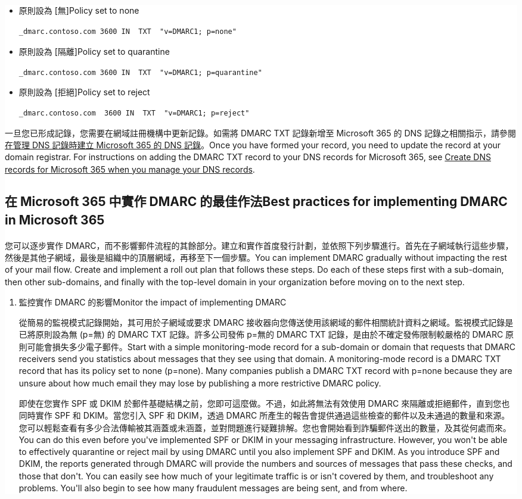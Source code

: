 - <span data-ttu-id="a22ef-193">原則設為 [無]</span><span class="sxs-lookup"><span data-stu-id="a22ef-193">Policy set to none</span></span>

    ```console
    _dmarc.contoso.com 3600 IN  TXT  "v=DMARC1; p=none"
    ```

- <span data-ttu-id="a22ef-194">原則設為 [隔離]</span><span class="sxs-lookup"><span data-stu-id="a22ef-194">Policy set to quarantine</span></span>

    ```console
    _dmarc.contoso.com 3600 IN  TXT  "v=DMARC1; p=quarantine"
    ```

- <span data-ttu-id="a22ef-195">原則設為 [拒絕]</span><span class="sxs-lookup"><span data-stu-id="a22ef-195">Policy set to reject</span></span>

    ```console
    _dmarc.contoso.com  3600 IN  TXT  "v=DMARC1; p=reject"
    ```

<span data-ttu-id="a22ef-p120">一旦您已形成記錄，您需要在網域註冊機構中更新記錄。如需將 DMARC TXT 記錄新增至 Microsoft 365 的 DNS 記錄之相關指示，請參閱[在管理 DNS 記錄時建立 Microsoft 365 的 DNS 記錄](https://docs.microsoft.com/microsoft-365/admin/get-help-with-domains/create-dns-records-at-any-dns-hosting-provider)。</span><span class="sxs-lookup"><span data-stu-id="a22ef-p120">Once you have formed your record, you need to update the record at your domain registrar. For instructions on adding the DMARC TXT record to your DNS records for Microsoft 365, see [Create DNS records for Microsoft 365 when you manage your DNS records](https://docs.microsoft.com/microsoft-365/admin/get-help-with-domains/create-dns-records-at-any-dns-hosting-provider).</span></span>

## <a name="best-practices-for-implementing-dmarc-in-microsoft-365"></a><span data-ttu-id="a22ef-198">在 Microsoft 365 中實作 DMARC 的最佳作法</span><span class="sxs-lookup"><span data-stu-id="a22ef-198">Best practices for implementing DMARC in Microsoft 365</span></span>

<span data-ttu-id="a22ef-p121">您可以逐步實作 DMARC，而不影響郵件流程的其餘部分。建立和實作首度發行計劃，並依照下列步驟進行。首先在子網域執行這些步驟，然後是其他子網域，最後是組織中的頂層網域，再移至下一個步驟。</span><span class="sxs-lookup"><span data-stu-id="a22ef-p121">You can implement DMARC gradually without impacting the rest of your mail flow. Create and implement a roll out plan that follows these steps. Do each of these steps first with a sub-domain, then other sub-domains, and finally with the top-level domain in your organization before moving on to the next step.</span></span>

1. <span data-ttu-id="a22ef-202">監控實作 DMARC 的影響</span><span class="sxs-lookup"><span data-stu-id="a22ef-202">Monitor the impact of implementing DMARC</span></span>

    <span data-ttu-id="a22ef-p122">從簡易的監視模式記錄開始，其可用於子網域或要求 DMARC 接收器向您傳送使用該網域的郵件相關統計資料之網域。監視模式記錄是已將原則設為無 (p=無) 的 DMARC TXT 記錄。許多公司發佈 p=無的 DMARC TXT 記錄，是由於不確定發佈限制較嚴格的 DMARC 原則可能會損失多少電子郵件。</span><span class="sxs-lookup"><span data-stu-id="a22ef-p122">Start with a simple monitoring-mode record for a sub-domain or domain that requests that DMARC receivers send you statistics about messages that they see using that domain. A monitoring-mode record is a DMARC TXT record that has its policy set to none (p=none). Many companies publish a DMARC TXT record with p=none because they are unsure about how much email they may lose by publishing a more restrictive DMARC policy.</span></span>

    <span data-ttu-id="a22ef-p123">即使在您實作 SPF 或 DKIM 於郵件基礎結構之前，您即可這麼做。不過，如此將無法有效使用 DMARC 來隔離或拒絕郵件，直到您也同時實作 SPF 和 DKIM。當您引入 SPF 和 DKIM，透過 DMARC 所產生的報告會提供通過這些檢查的郵件以及未通過的數量和來源。您可以輕鬆查看有多少合法傳輸被其涵蓋或未涵蓋，並對問題進行疑難排解。您也會開始看到詐騙郵件送出的數量，及其從何處而來。</span><span class="sxs-lookup"><span data-stu-id="a22ef-p123">You can do this even before you've implemented SPF or DKIM in your messaging infrastructure. However, you won't be able to effectively quarantine or reject mail by using DMARC until you also implement SPF and DKIM. As you introduce SPF and DKIM, the reports generated through DMARC will provide the numbers and sources of messages that pass these checks, and those that don't. You can easily see how much of your legitimate traffic is or isn't covered by them, and troubleshoot any problems. You'll also begin to see how many fraudulent messages are being sent, and from where.</span></span>

